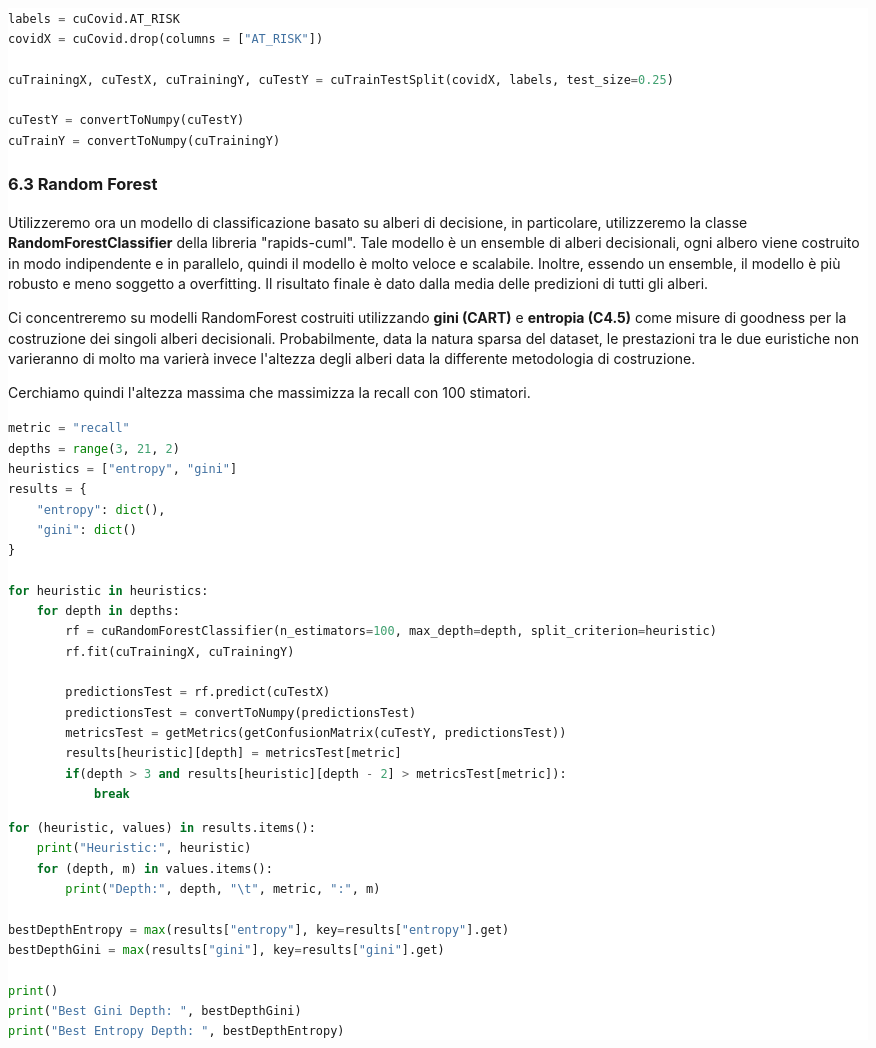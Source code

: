 
```python
labels = cuCovid.AT_RISK
covidX = cuCovid.drop(columns = ["AT_RISK"])

cuTrainingX, cuTestX, cuTrainingY, cuTestY = cuTrainTestSplit(covidX, labels, test_size=0.25)

cuTestY = convertToNumpy(cuTestY)
cuTrainY = convertToNumpy(cuTrainingY)
```



### 6.3 Random Forest

Utilizzeremo ora un modello di classificazione basato su alberi di decisione, in particolare, utilizzeremo la classe **RandomForestClassifier** della libreria "rapids-cuml".
Tale modello è un ensemble di alberi decisionali, ogni albero viene costruito in modo indipendente e in parallelo, quindi il modello è molto veloce e scalabile. Inoltre, essendo un ensemble, il modello è più robusto e meno soggetto a overfitting. Il risultato finale è dato dalla media delle predizioni di tutti gli alberi.

Ci concentreremo su modelli RandomForest costruiti utilizzando **gini (CART)** e **entropia (C4.5)** come misure di goodness per la costruzione dei singoli alberi decisionali. Probabilmente, data la natura sparsa del dataset, le prestazioni tra le due euristiche non varieranno di molto ma varierà invece l'altezza degli alberi data la differente metodologia di costruzione. 

Cerchiamo quindi l'altezza massima che massimizza la recall con 100 stimatori.


```python
metric = "recall"
depths = range(3, 21, 2)
heuristics = ["entropy", "gini"]
results = {
    "entropy": dict(),
    "gini": dict()
}

for heuristic in heuristics:
    for depth in depths:
        rf = cuRandomForestClassifier(n_estimators=100, max_depth=depth, split_criterion=heuristic)
        rf.fit(cuTrainingX, cuTrainingY)

        predictionsTest = rf.predict(cuTestX)
        predictionsTest = convertToNumpy(predictionsTest)
        metricsTest = getMetrics(getConfusionMatrix(cuTestY, predictionsTest))
        results[heuristic][depth] = metricsTest[metric]
        if(depth > 3 and results[heuristic][depth - 2] > metricsTest[metric]):
            break
```


```python
for (heuristic, values) in results.items():
    print("Heuristic:", heuristic)
    for (depth, m) in values.items():
        print("Depth:", depth, "\t", metric, ":", m)
        
bestDepthEntropy = max(results["entropy"], key=results["entropy"].get)
bestDepthGini = max(results["gini"], key=results["gini"].get)

print()
print("Best Gini Depth: ", bestDepthGini)
print("Best Entropy Depth: ", bestDepthEntropy)
```
